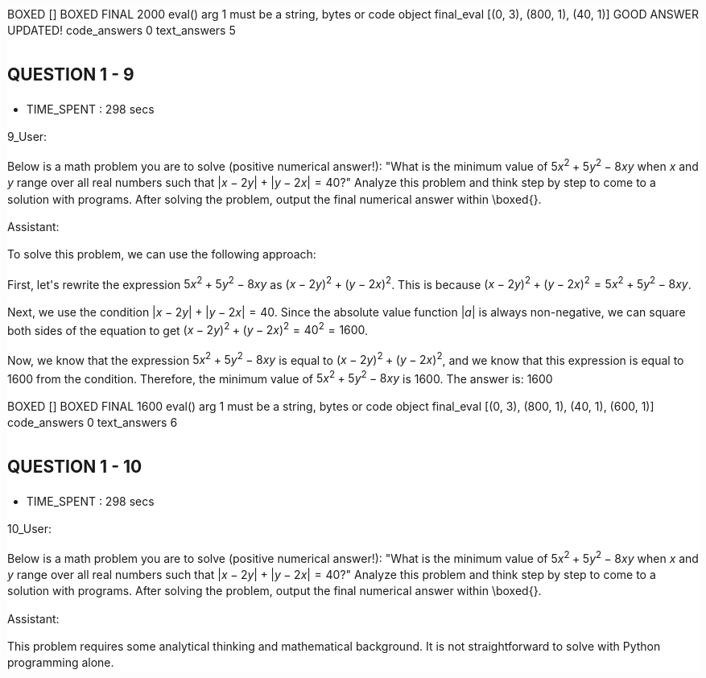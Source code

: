 BOXED []
BOXED FINAL 2000
eval() arg 1 must be a string, bytes or code object final_eval
[(0, 3), (800, 1), (40, 1)]
GOOD ANSWER UPDATED!
code_answers 0 text_answers 5



## QUESTION 1 - 9 
- TIME_SPENT : 298 secs

9_User:

Below is a math problem you are to solve (positive numerical answer!):
"What is the minimum value of $5x^2+5y^2-8xy$ when $x$ and $y$ range over all real numbers such that $|x-2y| + |y-2x| = 40$?"
Analyze this problem and think step by step to come to a solution with programs. After solving the problem, output the final numerical answer within \boxed{}.

Assistant:

 To solve this problem, we can use the following approach:

First, let's rewrite the expression $5x^2+5y^2-8xy$ as $(x-2y)^2 + (y-2x)^2$. This is because $(x-2y)^2 + (y-2x)^2 = 5x^2+5y^2-8xy$.

Next, we use the condition $|x-2y| + |y-2x| = 40$. Since the absolute value function $|a|$ is always non-negative, we can square both sides of the equation to get $(x-2y)^2 + (y-2x)^2 = 40^2 = 1600$.

Now, we know that the expression $5x^2+5y^2-8xy$ is equal to $(x-2y)^2 + (y-2x)^2$, and we know that this expression is equal to 1600 from the condition. Therefore, the minimum value of $5x^2+5y^2-8xy$ is 1600.
The answer is: $1600$

BOXED []
BOXED FINAL 1600
eval() arg 1 must be a string, bytes or code object final_eval
[(0, 3), (800, 1), (40, 1), (600, 1)]
code_answers 0 text_answers 6



## QUESTION 1 - 10 
- TIME_SPENT : 298 secs

10_User:

Below is a math problem you are to solve (positive numerical answer!):
"What is the minimum value of $5x^2+5y^2-8xy$ when $x$ and $y$ range over all real numbers such that $|x-2y| + |y-2x| = 40$?"
Analyze this problem and think step by step to come to a solution with programs. After solving the problem, output the final numerical answer within \boxed{}.

Assistant:

 This problem requires some analytical thinking and mathematical background. It is not straightforward to solve with Python programming alone.
